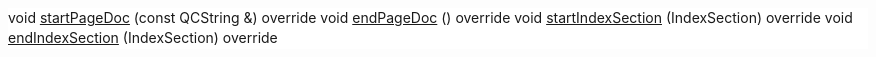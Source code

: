 <tr class="doxyMemberIndexItem">
<td class="doxyMemberIndexItemType" align="left" valign="top">void</td>
<td class="doxyMemberIndexItemName" align="left" valign="top"><a href="#a80b335a2e6c9d7410d60b80e8aa5c33e">startPageDoc</a> (const QCString &amp;) override</td>
</tr>
<tr class="doxyMemberIndexDescription">
<td class="doxyMemberIndexDescriptionLeft"></td>
<td class="doxyMemberIndexDescriptionRight">
</td>
</tr>
<tr class="doxyMemberIndexSeparator">
<td class="doxyMemberIndexSeparator" colspan="2"></td>
</tr>

<tr class="doxyMemberIndexItem">
<td class="doxyMemberIndexItemType" align="left" valign="top">void</td>
<td class="doxyMemberIndexItemName" align="left" valign="top"><a href="#a45ad7f2bac5704ccc950a5448c320491">endPageDoc</a> () override</td>
</tr>
<tr class="doxyMemberIndexDescription">
<td class="doxyMemberIndexDescriptionLeft"></td>
<td class="doxyMemberIndexDescriptionRight">
</td>
</tr>
<tr class="doxyMemberIndexSeparator">
<td class="doxyMemberIndexSeparator" colspan="2"></td>
</tr>

<tr class="doxyMemberIndexItem">
<td class="doxyMemberIndexItemType" align="left" valign="top">void</td>
<td class="doxyMemberIndexItemName" align="left" valign="top"><a href="#a0de19d805d84ae14aff81334a010c9a1">startIndexSection</a> (IndexSection) override</td>
</tr>
<tr class="doxyMemberIndexDescription">
<td class="doxyMemberIndexDescriptionLeft"></td>
<td class="doxyMemberIndexDescriptionRight">
</td>
</tr>
<tr class="doxyMemberIndexSeparator">
<td class="doxyMemberIndexSeparator" colspan="2"></td>
</tr>

<tr class="doxyMemberIndexItem">
<td class="doxyMemberIndexItemType" align="left" valign="top">void</td>
<td class="doxyMemberIndexItemName" align="left" valign="top"><a href="#a33cad27a2b5dce6e2762d5915e554118">endIndexSection</a> (IndexSection) override</td>
</tr>
<tr class="doxyMemberIndexDescription">
<td class="doxyMemberIndexDescriptionLeft"></td>
<td class="doxyMemberIndexDescriptionRight">
</td>
</tr>
<tr class="doxyMemberIndexSeparator">
<td class="doxyMemberIndexSeparator" colspan="2"></td>
</tr>
